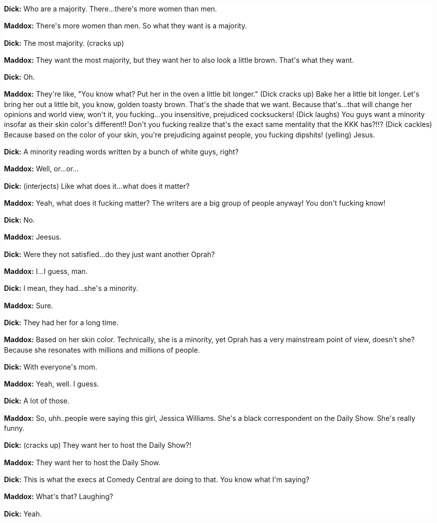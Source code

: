 **Dick:** Who are a majority. There…there's more women than men.

**Maddox:** There's more women than men. So what they want is a majority.

**Dick:** The most majority. (cracks up)

**Maddox:** They want the most majority, but they want her to also look a little brown. That's what they want.

**Dick:** Oh.

**Maddox:** They're like, "You know what? Put her in the oven a little bit longer." (Dick cracks up) Bake her a little bit longer. Let's bring her out a little bit, you know, golden toasty brown. That's the shade that we want. Because that's…that will change her opinions and world view, won't it, you fucking…you insensitive, prejudiced cocksuckers! (Dick laughs) You guys want a minority insofar as their skin color's different!! Don't you fucking realize that's the exact same mentality that the KKK has?!!? (Dick cackles) Because based on the color of your skin, you're prejudicing against people, you fucking dipshits! (yelling) Jesus.

**Dick:** A minority reading words written by a bunch of white guys, right?

**Maddox:** Well, or…or…

**Dick:** (interjects) Like what does it…what does it matter?

**Maddox:** Yeah, what does it fucking matter? The writers are a big group of people anyway! You don't fucking know!

**Dick:** No.

**Maddox:** Jeesus.

**Dick:** Were they not satisfied…do they just want another Oprah?

**Maddox:** I…I guess, man.

**Dick:** I mean, they had…she's a minority.

**Maddox:** Sure.

**Dick:** They had her for a long time.

**Maddox:** Based on her skin color. Technically, she is a minority, yet Oprah has a very mainstream point of view, doesn't she? Because she resonates with millions and millions of people.

**Dick:** With everyone's mom.

**Maddox:** Yeah, well. I guess.

**Dick:** A lot of those.

**Maddox:** So, uhh..people were saying this girl, Jessica Williams. She's a black correspondent on the Daily Show. She's really funny.

**Dick:** (cracks up) They want her to host the Daily Show?!

**Maddox:** They want her to host the Daily Show.

**Dick:** This is what the execs at Comedy Central are doing to that. You know what I'm saying?

**Maddox:** What's that? Laughing?

**Dick:** Yeah.
